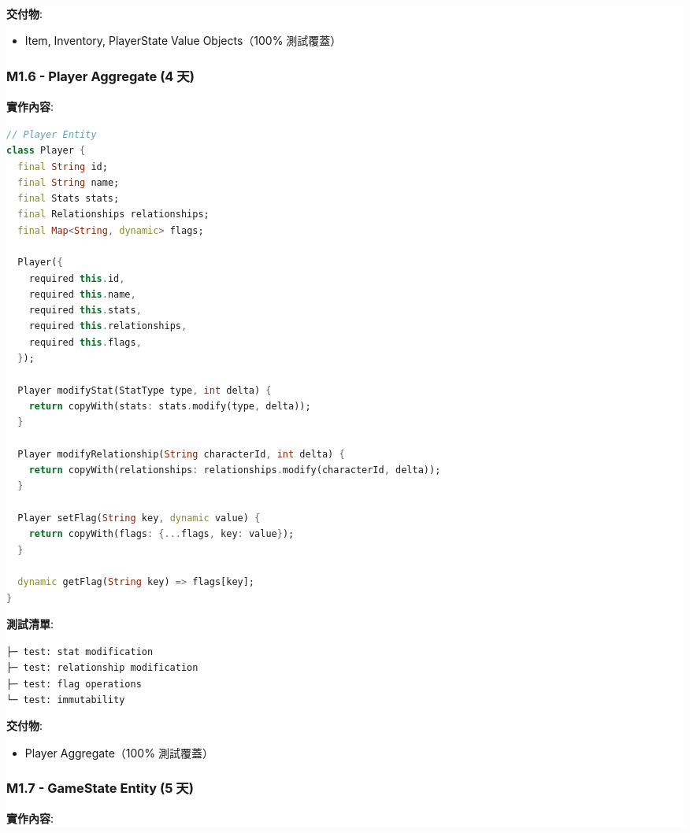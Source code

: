 **交付物**:
- Item, Inventory, PlayerState Value Objects（100% 測試覆蓋）

### M1.6 - Player Aggregate (4 天)

**實作內容**:

```dart
// Player Entity
class Player {
  final String id;
  final String name;
  final Stats stats;
  final Relationships relationships;
  final Map<String, dynamic> flags;
  
  Player({
    required this.id,
    required this.name,
    required this.stats,
    required this.relationships,
    required this.flags,
  });
  
  Player modifyStat(StatType type, int delta) {
    return copyWith(stats: stats.modify(type, delta));
  }
  
  Player modifyRelationship(String characterId, int delta) {
    return copyWith(relationships: relationships.modify(characterId, delta));
  }
  
  Player setFlag(String key, dynamic value) {
    return copyWith(flags: {...flags, key: value});
  }
  
  dynamic getFlag(String key) => flags[key];
}
```

**測試清單**:
```
├─ test: stat modification
├─ test: relationship modification
├─ test: flag operations
└─ test: immutability
```

**交付物**:
- Player Aggregate（100% 測試覆蓋）

### M1.7 - GameState Entity (5 天)

**實作內容**:
